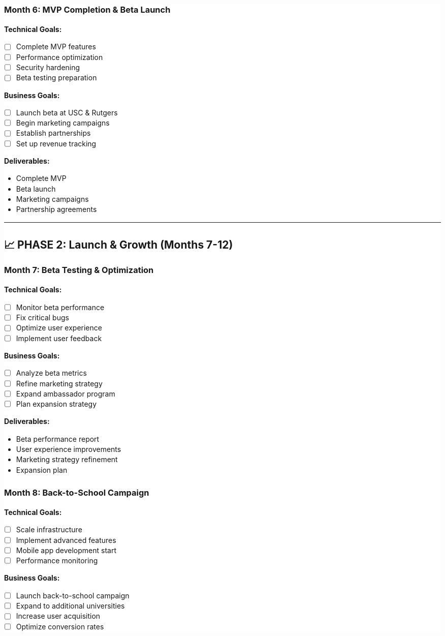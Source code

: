 ### Month 6: MVP Completion & Beta Launch
**Technical Goals:**
- [ ] Complete MVP features
- [ ] Performance optimization
- [ ] Security hardening
- [ ] Beta testing preparation

**Business Goals:**
- [ ] Launch beta at USC & Rutgers
- [ ] Begin marketing campaigns
- [ ] Establish partnerships
- [ ] Set up revenue tracking

**Deliverables:**
- Complete MVP
- Beta launch
- Marketing campaigns
- Partnership agreements

---

## 📈 PHASE 2: Launch & Growth (Months 7-12)

### Month 7: Beta Testing & Optimization
**Technical Goals:**
- [ ] Monitor beta performance
- [ ] Fix critical bugs
- [ ] Optimize user experience
- [ ] Implement user feedback

**Business Goals:**
- [ ] Analyze beta metrics
- [ ] Refine marketing strategy
- [ ] Expand ambassador program
- [ ] Plan expansion strategy

**Deliverables:**
- Beta performance report
- User experience improvements
- Marketing strategy refinement
- Expansion plan

### Month 8: Back-to-School Campaign
**Technical Goals:**
- [ ] Scale infrastructure
- [ ] Implement advanced features
- [ ] Mobile app development start
- [ ] Performance monitoring

**Business Goals:**
- [ ] Launch back-to-school campaign
- [ ] Expand to additional universities
- [ ] Increase user acquisition
- [ ] Optimize conversion rates
